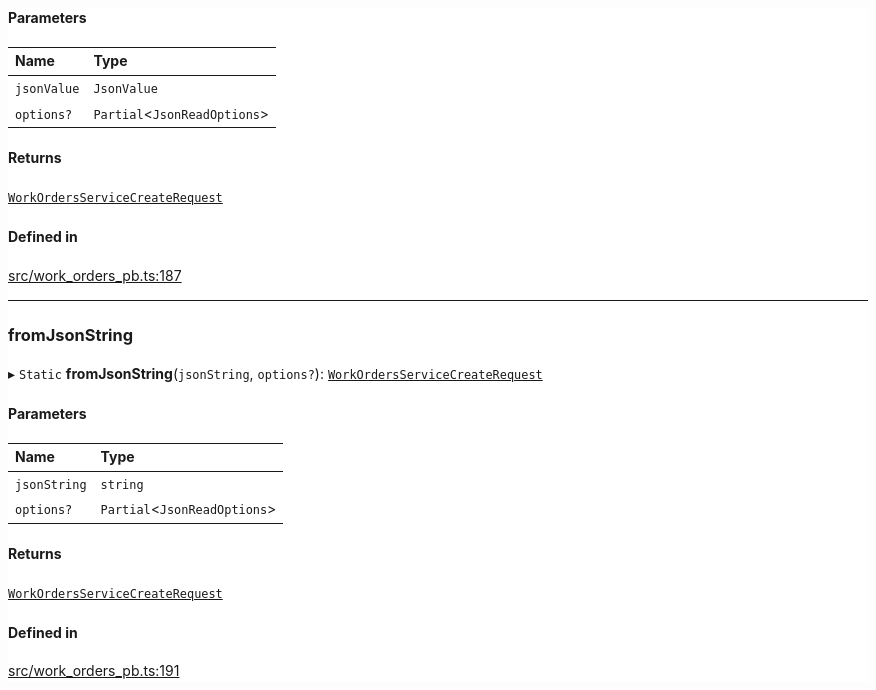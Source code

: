 #### Parameters

| Name | Type |
| :------ | :------ |
| `jsonValue` | `JsonValue` |
| `options?` | `Partial`<`JsonReadOptions`\> |

#### Returns

[`WorkOrdersServiceCreateRequest`](WorkOrdersServiceCreateRequest.md)

#### Defined in

[src/work_orders_pb.ts:187](https://github.com/Unaxiom/genesis-ts-sdk/blob/a265138/src/work_orders_pb.ts#L187)

___

### fromJsonString

▸ `Static` **fromJsonString**(`jsonString`, `options?`): [`WorkOrdersServiceCreateRequest`](WorkOrdersServiceCreateRequest.md)

#### Parameters

| Name | Type |
| :------ | :------ |
| `jsonString` | `string` |
| `options?` | `Partial`<`JsonReadOptions`\> |

#### Returns

[`WorkOrdersServiceCreateRequest`](WorkOrdersServiceCreateRequest.md)

#### Defined in

[src/work_orders_pb.ts:191](https://github.com/Unaxiom/genesis-ts-sdk/blob/a265138/src/work_orders_pb.ts#L191)
